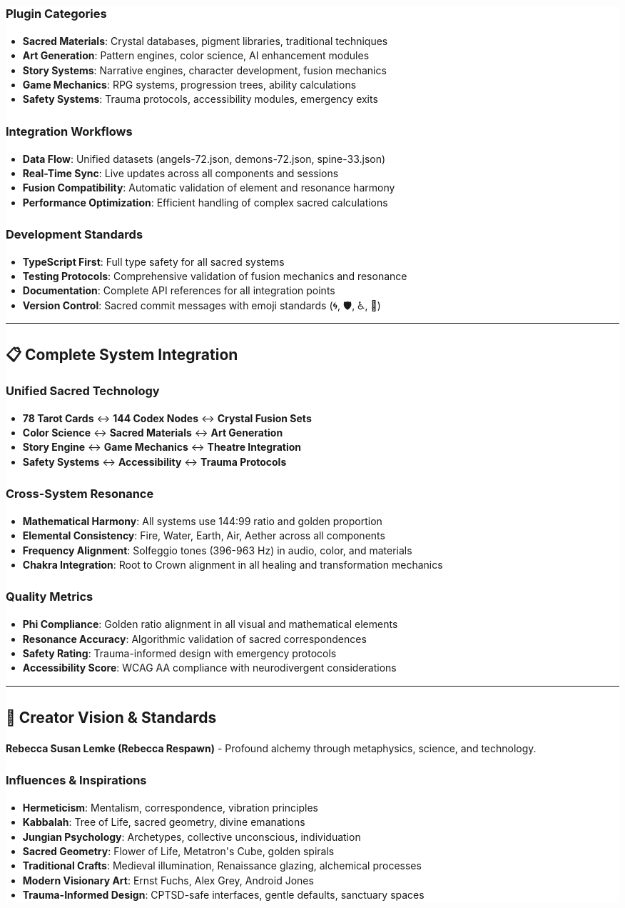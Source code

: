 ### Plugin Categories
- **Sacred Materials**: Crystal databases, pigment libraries, traditional techniques
- **Art Generation**: Pattern engines, color science, AI enhancement modules
- **Story Systems**: Narrative engines, character development, fusion mechanics
- **Game Mechanics**: RPG systems, progression trees, ability calculations
- **Safety Systems**: Trauma protocols, accessibility modules, emergency exits

### Integration Workflows
- **Data Flow**: Unified datasets (angels-72.json, demons-72.json, spine-33.json)
- **Real-Time Sync**: Live updates across all components and sessions
- **Fusion Compatibility**: Automatic validation of element and resonance harmony
- **Performance Optimization**: Efficient handling of complex sacred calculations

### Development Standards
- **TypeScript First**: Full type safety for all sacred systems
- **Testing Protocols**: Comprehensive validation of fusion mechanics and resonance
- **Documentation**: Complete API references for all integration points
- **Version Control**: Sacred commit messages with emoji standards (🌀, 🛡️, ♿, 🎨)

---

## 📋 Complete System Integration

### Unified Sacred Technology
- **78 Tarot Cards** ↔ **144 Codex Nodes** ↔ **Crystal Fusion Sets**
- **Color Science** ↔ **Sacred Materials** ↔ **Art Generation**
- **Story Engine** ↔ **Game Mechanics** ↔ **Theatre Integration**
- **Safety Systems** ↔ **Accessibility** ↔ **Trauma Protocols**

### Cross-System Resonance
- **Mathematical Harmony**: All systems use 144:99 ratio and golden proportion
- **Elemental Consistency**: Fire, Water, Earth, Air, Aether across all components
- **Frequency Alignment**: Solfeggio tones (396-963 Hz) in audio, color, and materials
- **Chakra Integration**: Root to Crown alignment in all healing and transformation mechanics

### Quality Metrics
- **Phi Compliance**: Golden ratio alignment in all visual and mathematical elements
- **Resonance Accuracy**: Algorithmic validation of sacred correspondences
- **Safety Rating**: Trauma-informed design with emergency protocols
- **Accessibility Score**: WCAG AA compliance with neurodivergent considerations

---

## 🌟 Creator Vision & Standards

**Rebecca Susan Lemke (Rebecca Respawn)** - Profound alchemy through metaphysics, science, and technology.

### Influences & Inspirations
- **Hermeticism**: Mentalism, correspondence, vibration principles
- **Kabbalah**: Tree of Life, sacred geometry, divine emanations
- **Jungian Psychology**: Archetypes, collective unconscious, individuation
- **Sacred Geometry**: Flower of Life, Metatron's Cube, golden spirals
- **Traditional Crafts**: Medieval illumination, Renaissance glazing, alchemical processes
- **Modern Visionary Art**: Ernst Fuchs, Alex Grey, Android Jones
- **Trauma-Informed Design**: CPTSD-safe interfaces, gentle defaults, sanctuary spaces
